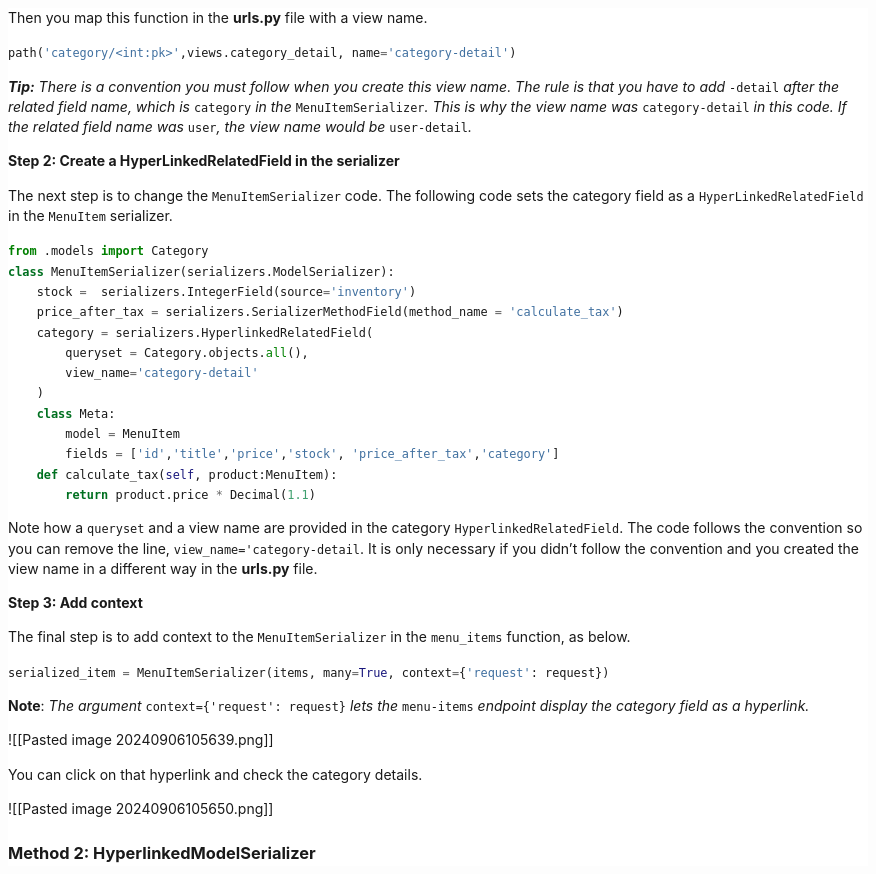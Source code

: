 Then you map this function in the **urls.py** file with a view name.

```Python
path('category/<int:pk>',views.category_detail, name='category-detail')
```

_**Tip:**_ _There is a convention you must follow when you create this view name. The rule is that you have to add_ `-detail` _after the related field name, which is_ `category` _in the_ `MenuItemSerializer`_. This is why the view name was_ `category-detail` _in this code. If the related field name was_ `user`_, the view name would be_ `user-detail`_._

**Step 2: Create a HyperLinkedRelatedField in the serializer**

The next step is to change the `MenuItemSerializer` code. The following code sets the category field as a `HyperLinkedRelatedField` in the `MenuItem` serializer.

```Python
from .models import Category
class MenuItemSerializer(serializers.ModelSerializer):
    stock =  serializers.IntegerField(source='inventory')
    price_after_tax = serializers.SerializerMethodField(method_name = 'calculate_tax')
    category = serializers.HyperlinkedRelatedField(
        queryset = Category.objects.all(),
        view_name='category-detail'
    )
    class Meta:
        model = MenuItem
        fields = ['id','title','price','stock', 'price_after_tax','category']    
    def calculate_tax(self, product:MenuItem):
        return product.price * Decimal(1.1)
```

Note how a `queryset` and a view name are provided in the category `HyperlinkedRelatedField`. The code follows the convention so you can remove the line, `view_name='category-detail`. It is only necessary if you didn’t follow the convention and you created the view name in a different way in the **urls.py** file.

**Step 3: Add context**

The final step is to add context to the `MenuItemSerializer` in the `menu_items` function, as below.

```Python
serialized_item = MenuItemSerializer(items, many=True, context={'request': request})
```

**Note**: _The argument_ `context={'request': request}` _lets the_ `menu-items` _endpoint display the category field as a hyperlink._

![[Pasted image 20240906105639.png]]

You can click on that hyperlink and check the category details.

![[Pasted image 20240906105650.png]]

### Method 2: HyperlinkedModelSerializer
